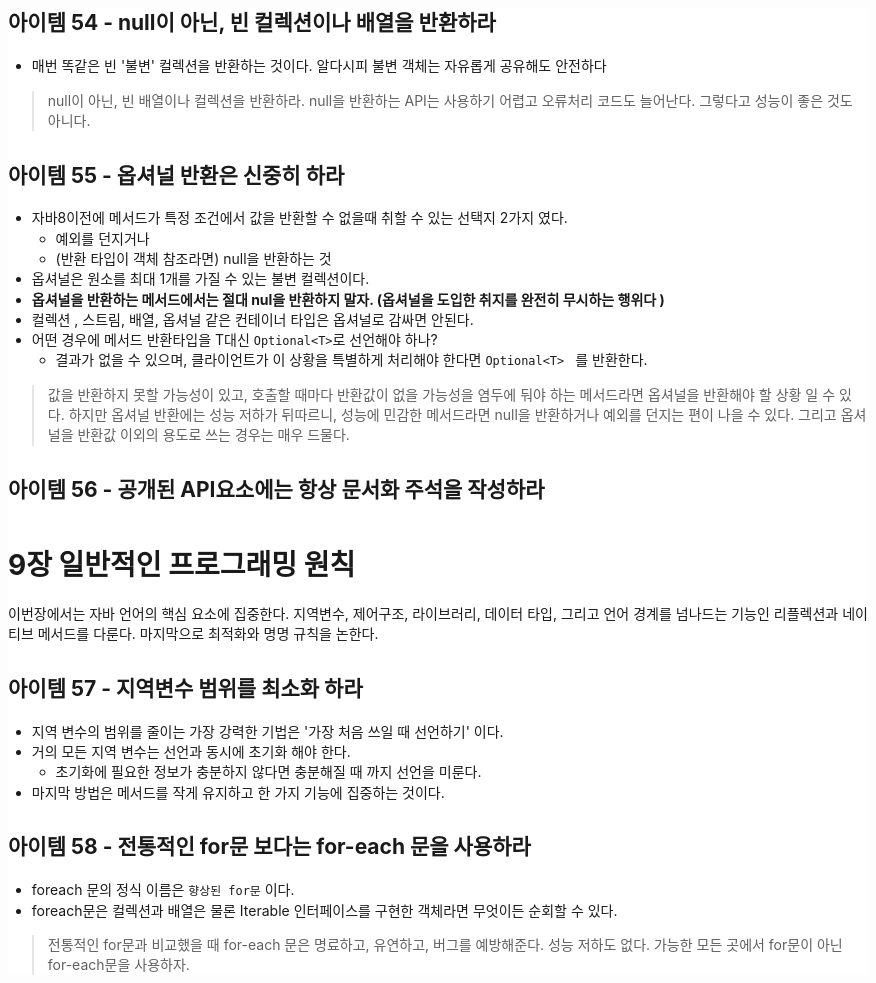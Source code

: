 

## 아이템 54 - null이 아닌, 빈 컬렉션이나 배열을 반환하라

- 매번 똑같은 빈 '불변' 컬렉션을 반환하는 것이다. 알다시피 불변 객체는 자유롭게 공유해도 안전하다

> null이 아닌, 빈 배열이나 컬렉션을 반환하라. null을 반환하는 API는 사용하기 어렵고 오류처리 코드도 늘어난다. 그렇다고 성능이 좋은 것도 아니다. 



## 아이템 55 - 옵셔널 반환은 신중히 하라 

- 자바8이전에 메서드가 특정 조건에서 값을 반환할 수 없을때 취할 수 있는 선택지 2가지 였다.
  - 예외를 던지거나
  - (반환 타입이 객체 참조라면) null을 반환하는 것
- 옵셔널은 원소를 최대 1개를 가질 수 있는 불변 컬렉션이다. 
- **옵셔널을 반환하는 메서드에서는 절대 nul을 반환하지 말자. (옵셔널을 도입한 취지를 완전히 무시하는 행위다 )**
- 컬렉션 , 스트림, 배열, 옵셔널 같은 컨테이너 타입은 옵셔널로 감싸면 안된다. 
- 어떤 경우에 메서드 반환타입을 T대신 `Optional<T>`로 선언해야 하나? 
  - 결과가 없을 수 있으며, 클라이언트가 이 상황을 특별하게 처리해야 한다면 `Optional<T> ` 를 반환한다. 

> 값을 반환하지 못할 가능성이 있고, 호출할  때마다 반환값이 없을 가능성을 염두에 둬야 하는 메서드라면 옵셔널을 반환해야 할 상황 일 수 있다. 하지만  옵셔널 반환에는 성능 저하가 뒤따르니, 성능에 민감한 메서드라면 null을 반환하거나 예외를 던지는 편이 나을 수 있다. 그리고 옵셔널을 반환값 이외의 용도로 쓰는 경우는 매우 드물다. 



## 아이템 56 - 공개된 API요소에는 항상 문서화 주석을 작성하라





# 9장 일반적인 프로그래밍 원칙 

이번장에서는 자바 언어의 핵심 요소에 집중한다. 지역변수, 제어구조, 라이브러리, 데이터 타입, 그리고 언어 경계를 넘나드는 기능인 리플렉션과 네이티브 메서드를 다룬다. 마지막으로 최적화와 명명 규칙을 논한다.



## 아이템 57 - 지역변수 범위를 최소화 하라

- 지역 변수의 범위를 줄이는 가장 강력한 기법은 '가장 처음 쓰일 때 선언하기' 이다.
- 거의 모든 지역 변수는 선언과 동시에 초기화 해야 한다.
  - 초기화에 필요한 정보가 충분하지 않다면 충분해질 때 까지 선언을 미룬다. 
- 마지막 방법은 메서드를 작게 유지하고 한 가지 기능에 집중하는 것이다.



## 아이템 58 - 전통적인  for문 보다는 for-each 문을 사용하라

- foreach 문의 정식 이름은 `향상된 for문` 이다. 
- foreach문은 컬렉션과 배열은 물론 Iterable 인터페이스를 구현한 객체라면 무엇이든 순회할 수 있다. 

> 전통적인 for문과 비교했을 때 for-each 문은 명료하고, 유연하고, 버그를 예방해준다. 성능 저하도 없다. 가능한 모든 곳에서  for문이 아닌 for-each문을 사용하자. 

